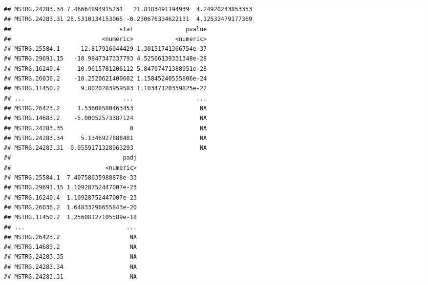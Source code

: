     ## MSTRG.24283.34 7.46664894915231   21.8183491194939  4.24920243853353
    ## MSTRG.24283.31 28.5310134153065 -0.230676334622131  4.12532479177369
    ##                               stat               pvalue
    ##                          <numeric>            <numeric>
    ## MSTRG.25584.1      12.817916044429 1.30151741366754e-37
    ## MSTRG.29691.15   -10.9847347337793 4.52566139331348e-28
    ## MSTRG.16240.4     10.9615781206112 5.84707471388951e-28
    ## MSTRG.26036.2    -10.2520621400602 1.15845240555806e-24
    ## MSTRG.11450.2      9.8020283959583 1.10347120359825e-22
    ## ...                            ...                  ...
    ## MSTRG.26423.2     1.53608580463453                   NA
    ## MSTRG.14683.2    -5.00052573387124                   NA
    ## MSTRG.24283.35                   0                   NA
    ## MSTRG.24283.34     5.1346927888481                   NA
    ## MSTRG.24283.31 -0.0559171328963293                   NA
    ##                                padj
    ##                           <numeric>
    ## MSTRG.25584.1  7.40758635988878e-33
    ## MSTRG.29691.15 1.10928752447007e-23
    ## MSTRG.16240.4  1.10928752447007e-23
    ## MSTRG.26036.2  1.64833296655843e-20
    ## MSTRG.11450.2  1.25608127105589e-18
    ## ...                             ...
    ## MSTRG.26423.2                    NA
    ## MSTRG.14683.2                    NA
    ## MSTRG.24283.35                   NA
    ## MSTRG.24283.34                   NA
    ## MSTRG.24283.31                   NA
